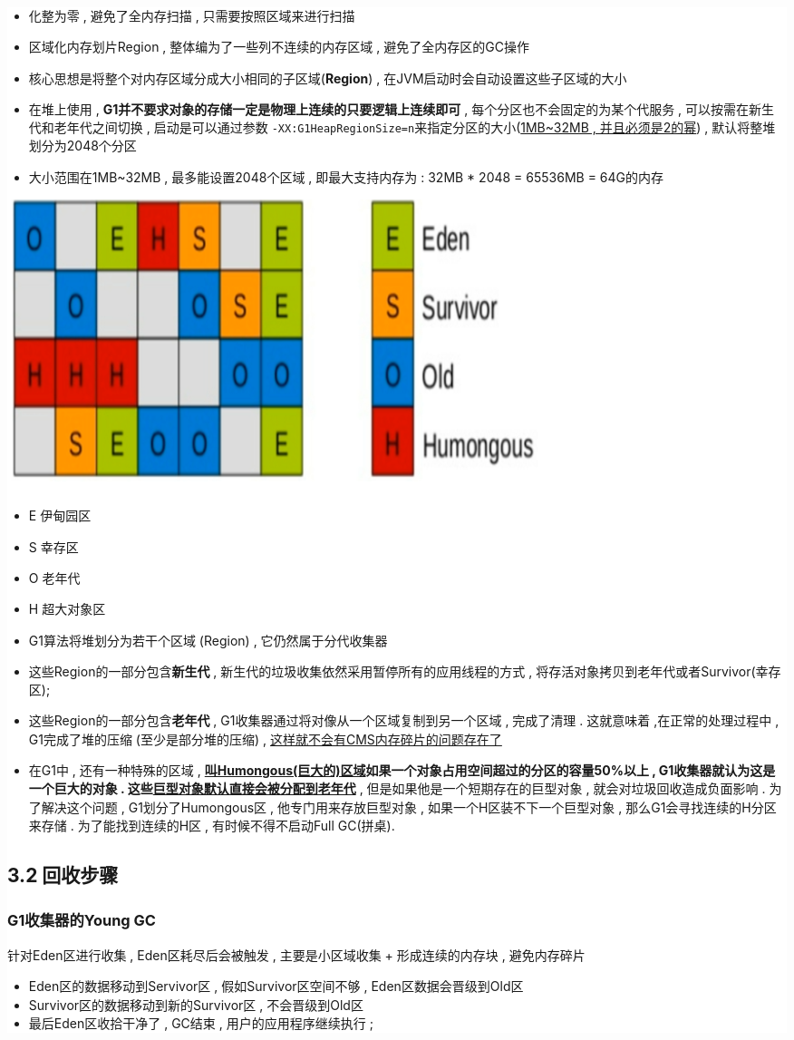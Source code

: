 - 化整为零 , 避免了全内存扫描 , 只需要按照区域来进行扫描

- 区域化内存划片Region , 整体编为了一些列不连续的内存区域 , 避免了全内存区的GC操作
- 核心思想是将整个对内存区域分成大小相同的子区域(**Region**) , 在JVM启动时会自动设置这些子区域的大小
- 在堆上使用 , **G1并不要求对象的存储一定是物理上连续的只要逻辑上连续即可** , 每个分区也不会固定的为某个代服务 , 可以按需在新生代和老年代之间切换 , 启动是可以通过参数 `-XX:G1HeapRegionSize=n`来指定分区的大小(<u>1MB~32MB , 并且必须是2的幂</u>) , 默认将整堆划分为2048个分区 
- 大小范围在1MB~32MB , 最多能设置2048个区域 , 即最大支持内存为 : 32MB * 2048 = 65536MB = 64G的内存 

![1574260868471](assets/1574260868471.png)

- E 伊甸园区	
- S 幸存区
- O 老年代
- H 超大对象区

- G1算法将堆划分为若干个区域 (Region) , 它仍然属于分代收集器
- 这些Region的一部分包含**新生代** , 新生代的垃圾收集依然采用暂停所有的应用线程的方式 , 将存活对象拷贝到老年代或者Survivor(幸存区);
- 这些Region的一部分包含**老年代** , G1收集器通过将对像从一个区域复制到另一个区域 , 完成了清理 . 这就意味着 ,在正常的处理过程中 , G1完成了堆的压缩 (至少是部分堆的压缩) , <u>这样就不会有CMS内存碎片的问题存在了</u>
- 在G1中 , 还有一种特殊的区域 , **<u>叫Humongous(巨大的)区域</u>**如果一个对象占用空间超过的分区的容量50%以上 , G1收集器就认为这是一个巨大的对象 . 这些**<u>巨型对象默认直接会被分配到老年代</u>** , 但是如果他是一个短期存在的巨型对象 , 就会对垃圾回收造成负面影响 . 为了解决这个问题 , G1划分了Humongous区 , 他专门用来存放巨型对象 , 如果一个H区装不下一个巨型对象 , 那么G1会寻找连续的H分区来存储 . 为了能找到连续的H区 , 有时候不得不启动Full GC(拼桌).

## 3.2 回收步骤

### G1收集器的Young GC

针对Eden区进行收集 , Eden区耗尽后会被触发 , 主要是小区域收集 + 形成连续的内存块 , 避免内存碎片

- Eden区的数据移动到Servivor区 , 假如Survivor区空间不够 , Eden区数据会晋级到Old区
- Survivor区的数据移动到新的Survivor区 , 不会晋级到Old区
- 最后Eden区收拾干净了 , GC结束 , 用户的应用程序继续执行 ;
